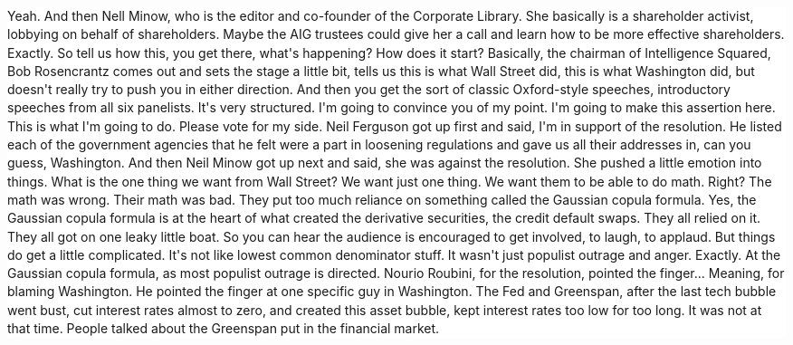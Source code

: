 Yeah.
And then Nell Minow, who is the editor and co-founder
of the Corporate Library.
She basically is a shareholder activist,
lobbying on behalf of shareholders.
Maybe the AIG trustees could give her a call
and learn how to be more effective shareholders.
Exactly.
So tell us how this, you get there, what's happening?
How does it start?
Basically, the chairman of Intelligence Squared,
Bob Rosencrantz comes out and sets the stage a little bit,
tells us this is what Wall Street did,
this is what Washington did,
but doesn't really try to push you in either direction.
And then you get the sort of classic Oxford-style speeches,
introductory speeches from all six panelists.
It's very structured.
I'm going to convince you of my point.
I'm going to make this assertion here.
This is what I'm going to do.
Please vote for my side.
Neil Ferguson got up first and said,
I'm in support of the resolution.
He listed each of the government agencies
that he felt were a part in loosening regulations
and gave us all their addresses in,
can you guess, Washington.
And then Neil Minow got up next and said,
she was against the resolution.
She pushed a little emotion into things.
What is the one thing we want from Wall Street?
We want just one thing.
We want them to be able to do math.
Right?
The math was wrong.
Their math was bad.
They put too much reliance on something called
the Gaussian copula formula.
Yes, the Gaussian copula formula
is at the heart of what created
the derivative securities, the credit default swaps.
They all relied on it.
They all got on one leaky little boat.
So you can hear the audience is encouraged
to get involved, to laugh, to applaud.
But things do get a little complicated.
It's not like lowest common denominator stuff.
It wasn't just populist outrage and anger.
Exactly.
At the Gaussian copula formula,
as most populist outrage is directed.
Nourio Roubini, for the resolution,
pointed the finger...
Meaning, for blaming Washington.
He pointed the finger at one specific guy in Washington.
The Fed and Greenspan, after the last
tech bubble went bust,
cut interest rates almost to zero,
and created this asset bubble,
kept interest rates too low for too long.
It was not at that time.
People talked about the Greenspan put
in the financial market.